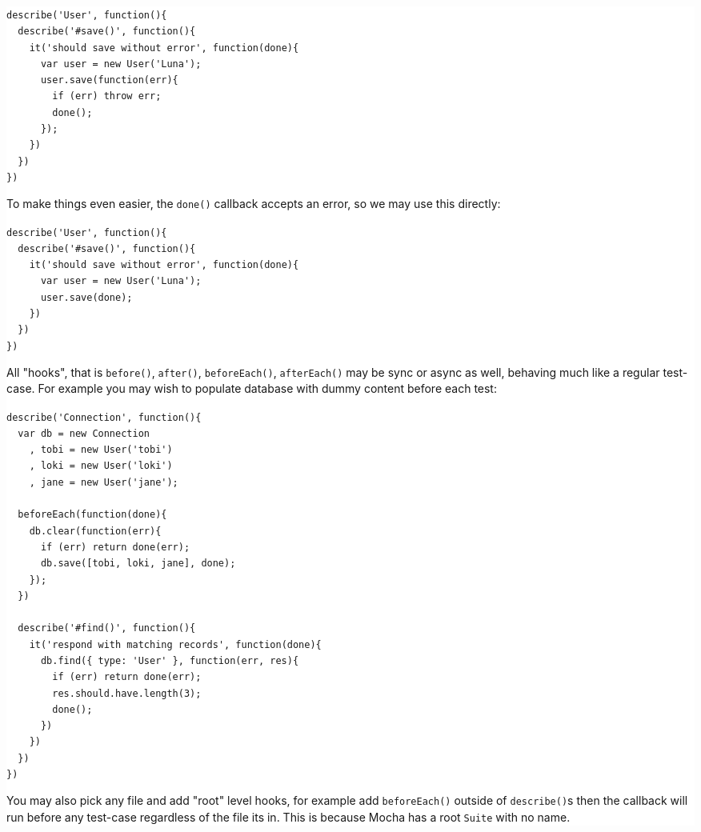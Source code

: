     describe('User', function(){
      describe('#save()', function(){
        it('should save without error', function(done){
          var user = new User('Luna');
          user.save(function(err){
            if (err) throw err;
            done();
          });
        })
      })
    })

 To make things even easier, the `done()` callback accepts an error, so we may use this directly:

    describe('User', function(){
      describe('#save()', function(){
        it('should save without error', function(done){
          var user = new User('Luna');
          user.save(done);
        })
      })
    })

  All "hooks", that is `before()`, `after()`, `beforeEach()`, `afterEach()` may be sync or async as well, behaving much like a regular test-case. For example you may wish to populate database with dummy content before each test:

    describe('Connection', function(){
      var db = new Connection
        , tobi = new User('tobi')
        , loki = new User('loki')
        , jane = new User('jane');

      beforeEach(function(done){
        db.clear(function(err){
          if (err) return done(err);
          db.save([tobi, loki, jane], done);
        });
      })

      describe('#find()', function(){
        it('respond with matching records', function(done){
          db.find({ type: 'User' }, function(err, res){
            if (err) return done(err);
            res.should.have.length(3);
            done();
          })
        })
      })
    })

  You may also pick any file and add "root" level hooks, for example add `beforeEach()` outside of `describe()`s then the callback will run before any test-case regardless of the file its in. This is because Mocha has a root `Suite` with no name.
